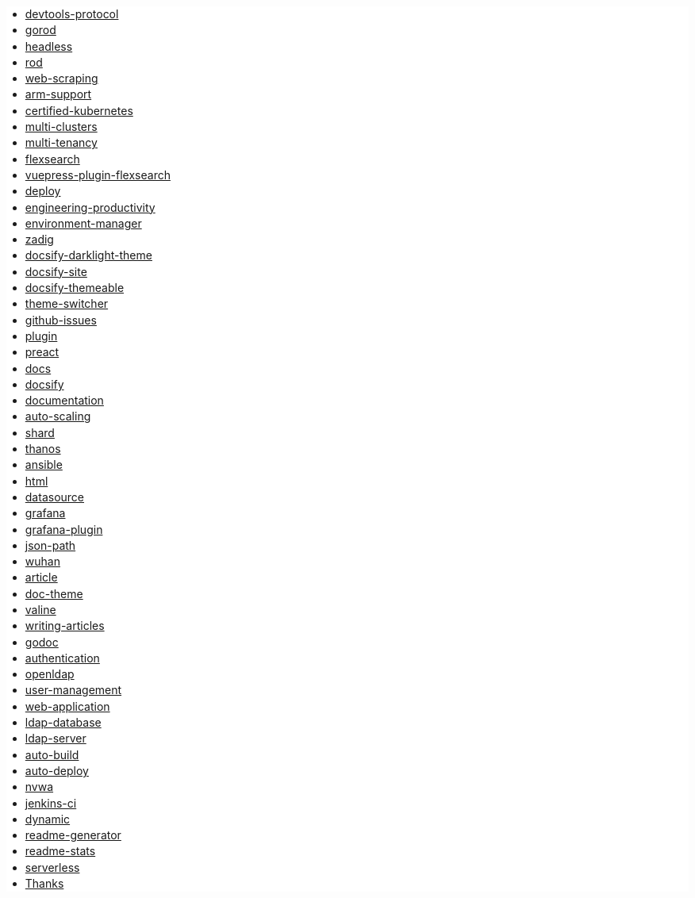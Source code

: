 *   [devtools-protocol](#devtools-protocol)
*   [gorod](#gorod)
*   [headless](#headless)
*   [rod](#rod)
*   [web-scraping](#web-scraping)
*   [arm-support](#arm-support)
*   [certified-kubernetes](#certified-kubernetes)
*   [multi-clusters](#multi-clusters)
*   [multi-tenancy](#multi-tenancy)
*   [flexsearch](#flexsearch)
*   [vuepress-plugin-flexsearch](#vuepress-plugin-flexsearch)
*   [deploy](#deploy)
*   [engineering-productivity](#engineering-productivity)
*   [environment-manager](#environment-manager)
*   [zadig](#zadig)
*   [docsify-darklight-theme](#docsify-darklight-theme)
*   [docsify-site](#docsify-site)
*   [docsify-themeable](#docsify-themeable)
*   [theme-switcher](#theme-switcher)
*   [github-issues](#github-issues)
*   [plugin](#plugin)
*   [preact](#preact)
*   [docs](#docs)
*   [docsify](#docsify)
*   [documentation](#documentation)
*   [auto-scaling](#auto-scaling)
*   [shard](#shard)
*   [thanos](#thanos)
*   [ansible](#ansible)
*   [html](#html)
*   [datasource](#datasource)
*   [grafana](#grafana)
*   [grafana-plugin](#grafana-plugin)
*   [json-path](#json-path)
*   [wuhan](#wuhan)
*   [article](#article)
*   [doc-theme](#doc-theme)
*   [valine](#valine)
*   [writing-articles](#writing-articles)
*   [godoc](#godoc)
*   [authentication](#authentication)
*   [openldap](#openldap)
*   [user-management](#user-management)
*   [web-application](#web-application)
*   [ldap-database](#ldap-database)
*   [ldap-server](#ldap-server)
*   [auto-build](#auto-build)
*   [auto-deploy](#auto-deploy)
*   [nvwa](#nvwa)
*   [jenkins-ci](#jenkins-ci)
*   [dynamic](#dynamic)
*   [readme-generator](#readme-generator)
*   [readme-stats](#readme-stats)
*   [serverless](#serverless)
*   [Thanks](#thanks)
